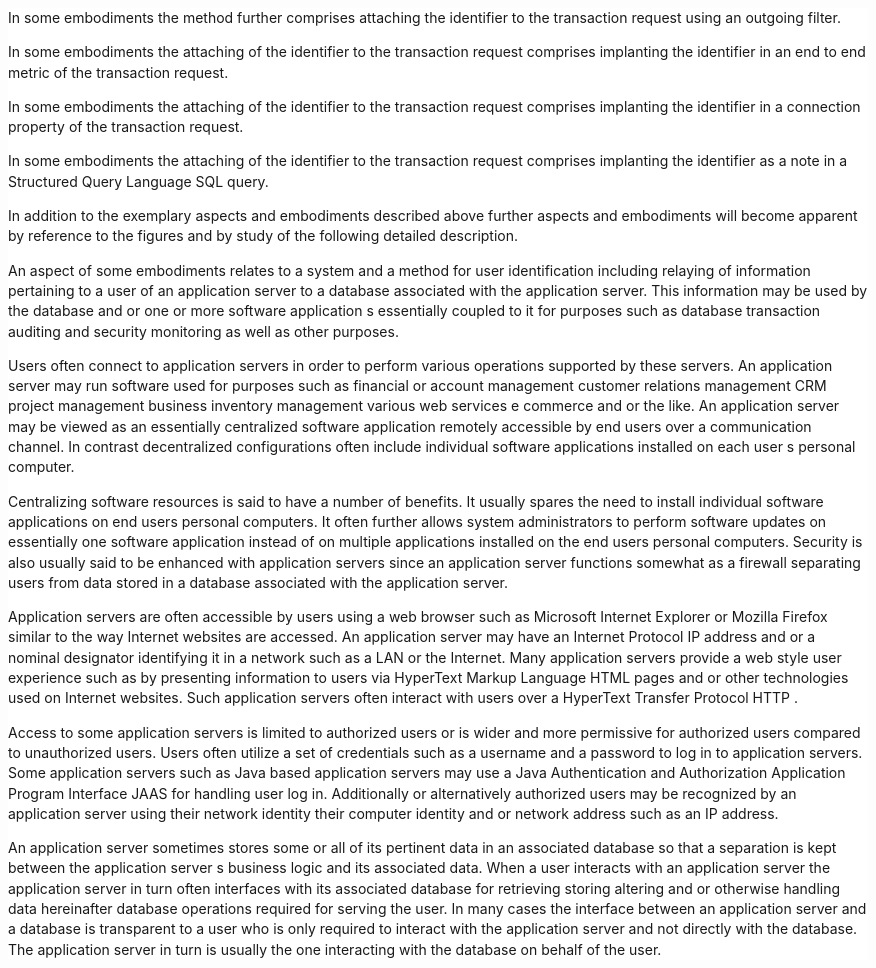 In some embodiments the method further comprises attaching the identifier to the transaction request using an outgoing filter.

In some embodiments the attaching of the identifier to the transaction request comprises implanting the identifier in an end to end metric of the transaction request.

In some embodiments the attaching of the identifier to the transaction request comprises implanting the identifier in a connection property of the transaction request.

In some embodiments the attaching of the identifier to the transaction request comprises implanting the identifier as a note in a Structured Query Language SQL query.

In addition to the exemplary aspects and embodiments described above further aspects and embodiments will become apparent by reference to the figures and by study of the following detailed description.

An aspect of some embodiments relates to a system and a method for user identification including relaying of information pertaining to a user of an application server to a database associated with the application server. This information may be used by the database and or one or more software application s essentially coupled to it for purposes such as database transaction auditing and security monitoring as well as other purposes.

Users often connect to application servers in order to perform various operations supported by these servers. An application server may run software used for purposes such as financial or account management customer relations management CRM project management business inventory management various web services e commerce and or the like. An application server may be viewed as an essentially centralized software application remotely accessible by end users over a communication channel. In contrast decentralized configurations often include individual software applications installed on each user s personal computer.

Centralizing software resources is said to have a number of benefits. It usually spares the need to install individual software applications on end users personal computers. It often further allows system administrators to perform software updates on essentially one software application instead of on multiple applications installed on the end users personal computers. Security is also usually said to be enhanced with application servers since an application server functions somewhat as a firewall separating users from data stored in a database associated with the application server.

Application servers are often accessible by users using a web browser such as Microsoft Internet Explorer or Mozilla Firefox similar to the way Internet websites are accessed. An application server may have an Internet Protocol IP address and or a nominal designator identifying it in a network such as a LAN or the Internet. Many application servers provide a web style user experience such as by presenting information to users via HyperText Markup Language HTML pages and or other technologies used on Internet websites. Such application servers often interact with users over a HyperText Transfer Protocol HTTP .

Access to some application servers is limited to authorized users or is wider and more permissive for authorized users compared to unauthorized users. Users often utilize a set of credentials such as a username and a password to log in to application servers. Some application servers such as Java based application servers may use a Java Authentication and Authorization Application Program Interface JAAS for handling user log in. Additionally or alternatively authorized users may be recognized by an application server using their network identity their computer identity and or network address such as an IP address.

An application server sometimes stores some or all of its pertinent data in an associated database so that a separation is kept between the application server s business logic and its associated data. When a user interacts with an application server the application server in turn often interfaces with its associated database for retrieving storing altering and or otherwise handling data hereinafter database operations required for serving the user. In many cases the interface between an application server and a database is transparent to a user who is only required to interact with the application server and not directly with the database. The application server in turn is usually the one interacting with the database on behalf of the user.
